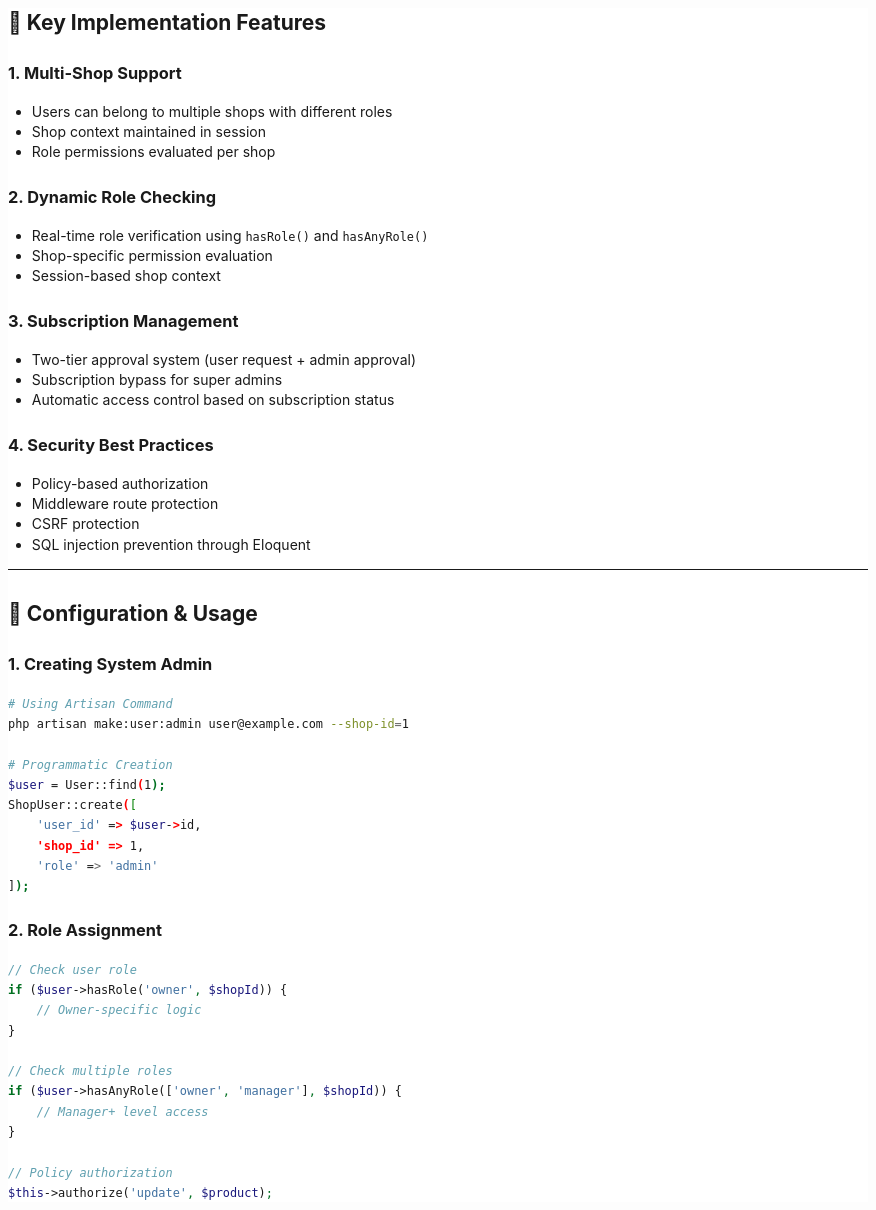 ## 🎯 Key Implementation Features

### **1. Multi-Shop Support**
- Users can belong to multiple shops with different roles
- Shop context maintained in session
- Role permissions evaluated per shop

### **2. Dynamic Role Checking**
- Real-time role verification using `hasRole()` and `hasAnyRole()`
- Shop-specific permission evaluation
- Session-based shop context

### **3. Subscription Management**
- Two-tier approval system (user request + admin approval)
- Subscription bypass for super admins
- Automatic access control based on subscription status

### **4. Security Best Practices**
- Policy-based authorization
- Middleware route protection
- CSRF protection
- SQL injection prevention through Eloquent

---

## 🔧 Configuration & Usage

### **1. Creating System Admin**

```bash
# Using Artisan Command
php artisan make:user:admin user@example.com --shop-id=1

# Programmatic Creation
$user = User::find(1);
ShopUser::create([
    'user_id' => $user->id,
    'shop_id' => 1,
    'role' => 'admin'
]);
```

### **2. Role Assignment**

```php
// Check user role
if ($user->hasRole('owner', $shopId)) {
    // Owner-specific logic
}

// Check multiple roles
if ($user->hasAnyRole(['owner', 'manager'], $shopId)) {
    // Manager+ level access
}

// Policy authorization
$this->authorize('update', $product);
```
